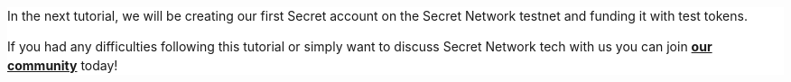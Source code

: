 In the next tutorial, we will be creating our first Secret account on the Secret Network testnet and funding it with test tokens.

If you had any difficulties following this tutorial or simply want to discuss Secret Network tech with us you can join [**our community**](https://discord.gg/fszyM7K) today!

